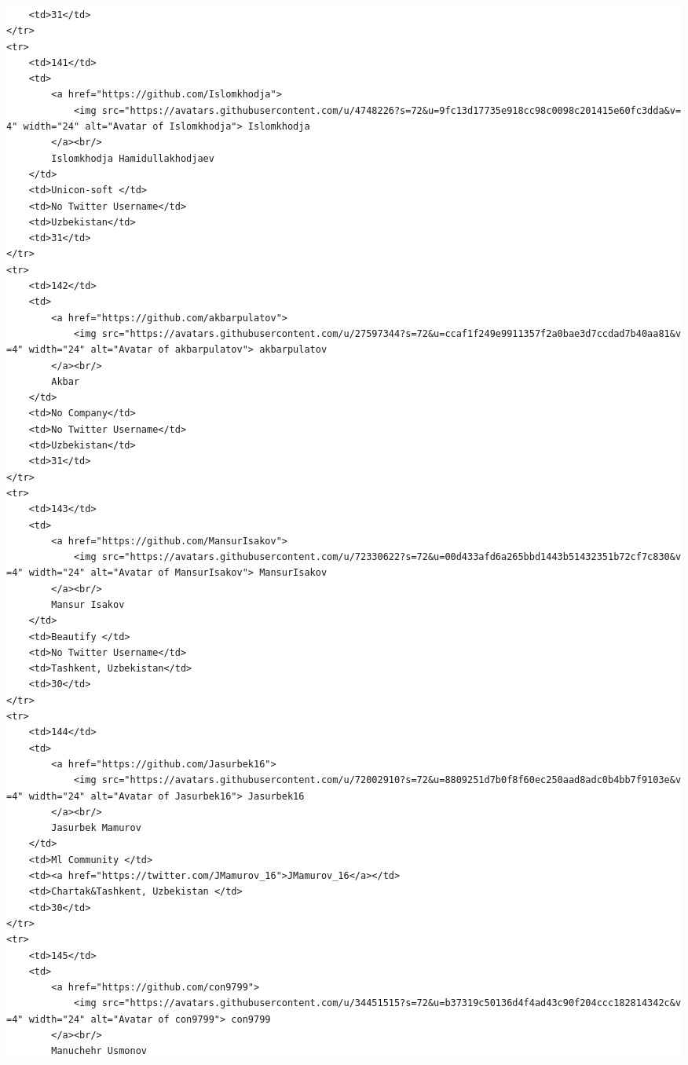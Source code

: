 		<td>31</td>
	</tr>
	<tr>
		<td>141</td>
		<td>
			<a href="https://github.com/Islomkhodja">
				<img src="https://avatars.githubusercontent.com/u/4748226?s=72&u=9fc13d17735e918cc98c0098c201415e60fc3dda&v=4" width="24" alt="Avatar of Islomkhodja"> Islomkhodja
			</a><br/>
			Islomkhodja Hamidullakhodjaev
		</td>
		<td>Unicon-soft </td>
		<td>No Twitter Username</td>
		<td>Uzbekistan</td>
		<td>31</td>
	</tr>
	<tr>
		<td>142</td>
		<td>
			<a href="https://github.com/akbarpulatov">
				<img src="https://avatars.githubusercontent.com/u/27597344?s=72&u=ccaf1f249e9911357f2a0bae3d7ccdad7b40aa81&v=4" width="24" alt="Avatar of akbarpulatov"> akbarpulatov
			</a><br/>
			Akbar
		</td>
		<td>No Company</td>
		<td>No Twitter Username</td>
		<td>Uzbekistan</td>
		<td>31</td>
	</tr>
	<tr>
		<td>143</td>
		<td>
			<a href="https://github.com/MansurIsakov">
				<img src="https://avatars.githubusercontent.com/u/72330622?s=72&u=00d433afd6a265bbd1443b51432351b72cf7c830&v=4" width="24" alt="Avatar of MansurIsakov"> MansurIsakov
			</a><br/>
			Mansur Isakov
		</td>
		<td>Beautify </td>
		<td>No Twitter Username</td>
		<td>Tashkent, Uzbekistan</td>
		<td>30</td>
	</tr>
	<tr>
		<td>144</td>
		<td>
			<a href="https://github.com/Jasurbek16">
				<img src="https://avatars.githubusercontent.com/u/72002910?s=72&u=8809251d7b0f8f60ec250aad8adc0b4bb7f9103e&v=4" width="24" alt="Avatar of Jasurbek16"> Jasurbek16
			</a><br/>
			Jasurbek Mamurov
		</td>
		<td>Ml Community </td>
		<td><a href="https://twitter.com/JMamurov_16">JMamurov_16</a></td>
		<td>Chartak&Tashkent, Uzbekistan </td>
		<td>30</td>
	</tr>
	<tr>
		<td>145</td>
		<td>
			<a href="https://github.com/con9799">
				<img src="https://avatars.githubusercontent.com/u/34451515?s=72&u=b37319c50136d4f4ad43c90f204ccc182814342c&v=4" width="24" alt="Avatar of con9799"> con9799
			</a><br/>
			Manuchehr Usmonov